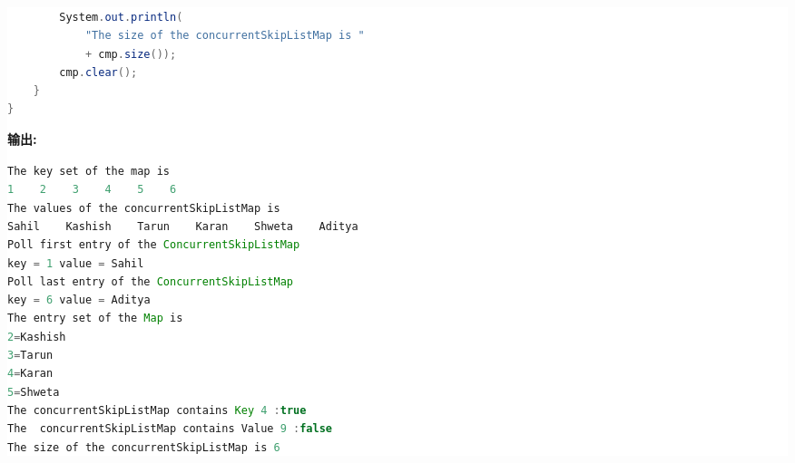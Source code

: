 ```java
        System.out.println(
            "The size of the concurrentSkipListMap is "
            + cmp.size());
        cmp.clear();
    }
}
```

**输出:**

```java
The key set of the map is 
1    2    3    4    5    6    
The values of the concurrentSkipListMap is 
Sahil    Kashish    Tarun    Karan    Shweta    Aditya    
Poll first entry of the ConcurrentSkipListMap 
key = 1 value = Sahil
Poll last entry of the ConcurrentSkipListMap
key = 6 value = Aditya
The entry set of the Map is 
2=Kashish    
3=Tarun    
4=Karan    
5=Shweta
The concurrentSkipListMap contains Key 4 :true
The  concurrentSkipListMap contains Value 9 :false
The size of the concurrentSkipListMap is 6
```